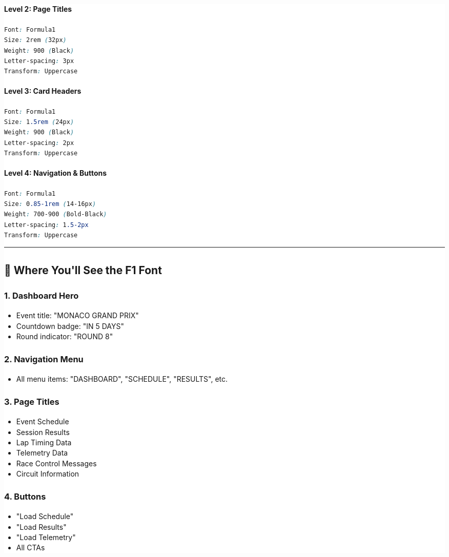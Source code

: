 #### Level 2: Page Titles
```css
Font: Formula1
Size: 2rem (32px)
Weight: 900 (Black)
Letter-spacing: 3px
Transform: Uppercase
```

#### Level 3: Card Headers
```css
Font: Formula1
Size: 1.5rem (24px)
Weight: 900 (Black)
Letter-spacing: 2px
Transform: Uppercase
```

#### Level 4: Navigation & Buttons
```css
Font: Formula1
Size: 0.85-1rem (14-16px)
Weight: 700-900 (Bold-Black)
Letter-spacing: 1.5-2px
Transform: Uppercase
```

---

## 🎯 Where You'll See the F1 Font

### 1. Dashboard Hero
- Event title: "MONACO GRAND PRIX"
- Countdown badge: "IN 5 DAYS"
- Round indicator: "ROUND 8"

### 2. Navigation Menu
- All menu items: "DASHBOARD", "SCHEDULE", "RESULTS", etc.

### 3. Page Titles
- Event Schedule
- Session Results
- Lap Timing Data
- Telemetry Data
- Race Control Messages
- Circuit Information

### 4. Buttons
- "Load Schedule"
- "Load Results"
- "Load Telemetry"
- All CTAs
